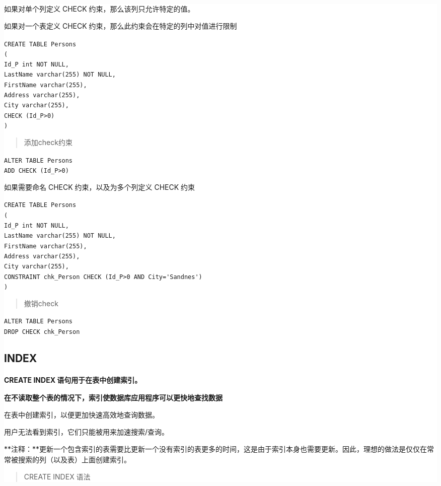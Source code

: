 如果对单个列定义 CHECK 约束，那么该列只允许特定的值。

如果对一个表定义 CHECK 约束，那么此约束会在特定的列中对值进行限制

```mysql
CREATE TABLE Persons
(
Id_P int NOT NULL,
LastName varchar(255) NOT NULL,
FirstName varchar(255),
Address varchar(255),
City varchar(255),
CHECK (Id_P>0)
)
```

> 添加check约束

```mysql
ALTER TABLE Persons
ADD CHECK (Id_P>0)
```



如果需要命名 CHECK 约束，以及为多个列定义 CHECK 约束

```mysql
CREATE TABLE Persons
(
Id_P int NOT NULL,
LastName varchar(255) NOT NULL,
FirstName varchar(255),
Address varchar(255),
City varchar(255),
CONSTRAINT chk_Person CHECK (Id_P>0 AND City='Sandnes')
)
```

> 撤销check

```mysql
ALTER TABLE Persons
DROP CHECK chk_Person
```

## INDEX

**CREATE INDEX 语句用于在表中创建索引。**

**在不读取整个表的情况下，索引使数据库应用程序可以更快地查找数据**

在表中创建索引，以便更加快速高效地查询数据。

用户无法看到索引，它们只能被用来加速搜索/查询。

**注释：**更新一个包含索引的表需要比更新一个没有索引的表更多的时间，这是由于索引本身也需要更新。因此，理想的做法是仅仅在常常被搜索的列（以及表）上面创建索引。

> CREATE INDEX 语法
